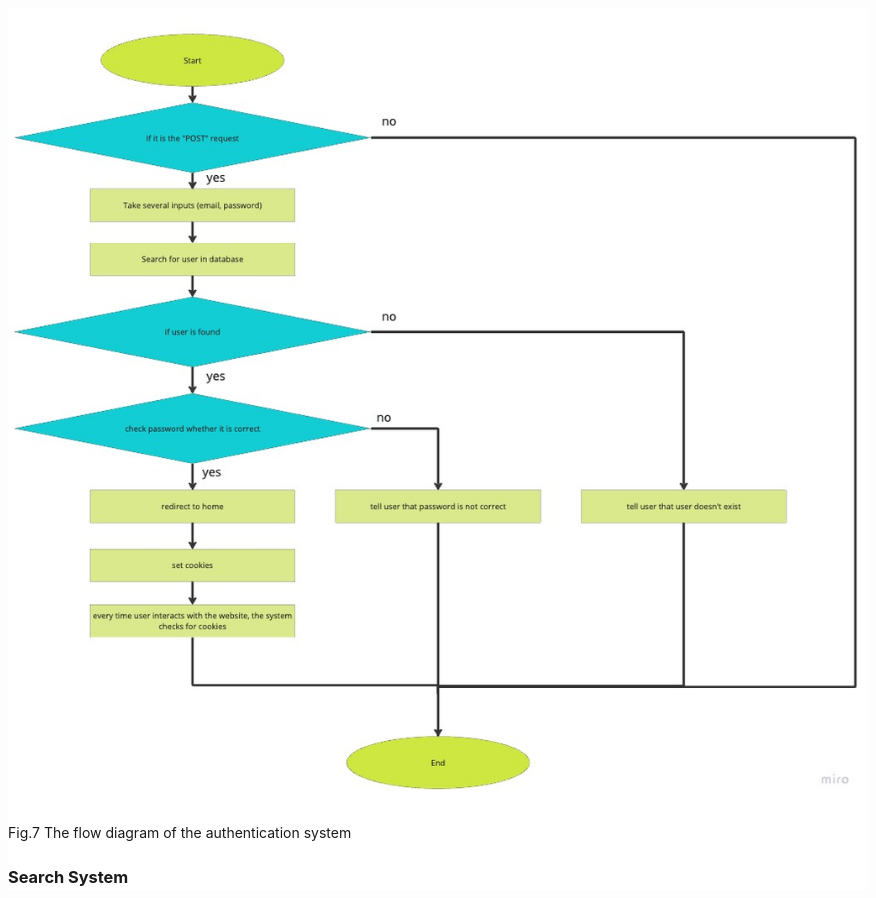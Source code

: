 ![flow_diagram_1](flow_diagram_1.png)

Fig.7 The flow diagram of the authentication system

### Search System
